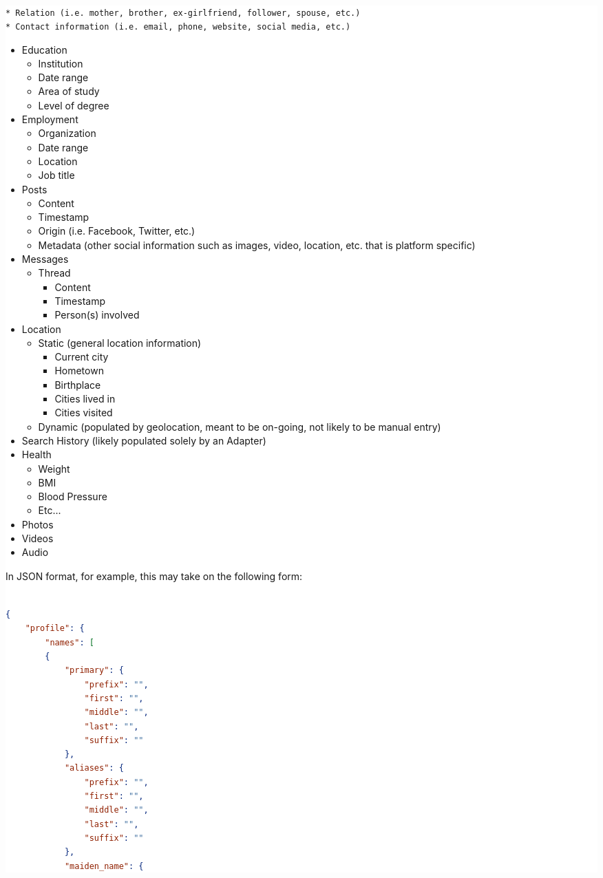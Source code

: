 	* Relation (i.e. mother, brother, ex-girlfriend, follower, spouse, etc.)
	* Contact information (i.e. email, phone, website, social media, etc.)
* Education
	* Institution
	* Date range
	* Area of study
	* Level of degree
* Employment
	* Organization
	* Date range
	* Location
	* Job title
* Posts
	* Content
	* Timestamp
	* Origin (i.e. Facebook, Twitter, etc.)
	* Metadata (other social information such as images, video, location, etc. that is platform specific)
* Messages
	* Thread
		* Content
		* Timestamp
		* Person(s) involved
* Location
	* Static (general location information)
		* Current city
		* Hometown
		* Birthplace
		* Cities lived in
		* Cities visited
	* Dynamic (populated by geolocation, meant to be on-going, not likely to be manual entry)
* Search History (likely populated solely by an Adapter)
* Health
	* Weight
	* BMI
	* Blood Pressure
	* Etc...
* Photos
* Videos
* Audio


In JSON format, for example, this may take on the following form:

```json

{
	"profile": {
		"names": [
		{
			"primary": {
				"prefix": "",
				"first": "",
				"middle": "",
				"last": "",
				"suffix": ""
			},
			"aliases": {
				"prefix": "",
				"first": "",
				"middle": "",
				"last": "",
				"suffix": ""
			},
			"maiden_name": {
```